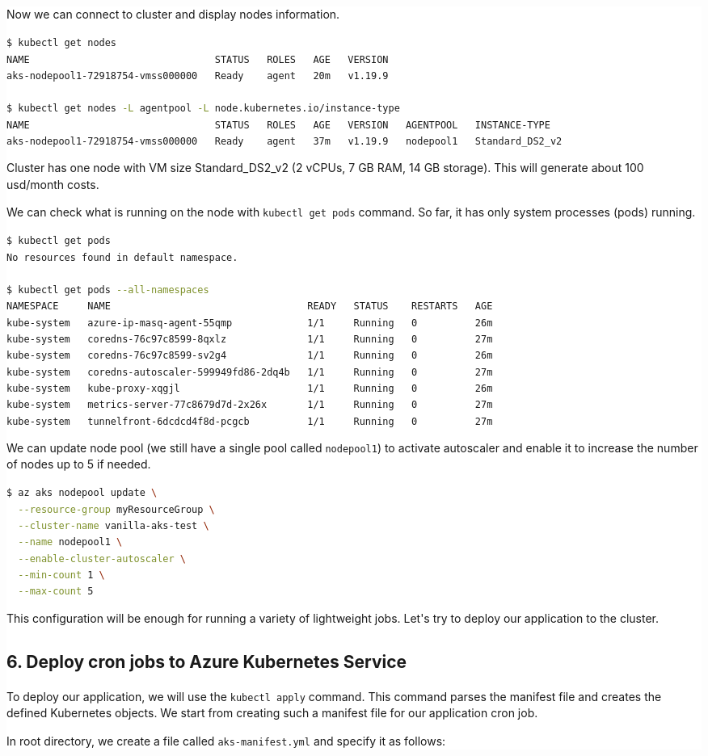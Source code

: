 Now we can connect to cluster and display nodes information.

```bash
$ kubectl get nodes
NAME                                STATUS   ROLES   AGE   VERSION
aks-nodepool1-72918754-vmss000000   Ready    agent   20m   v1.19.9

$ kubectl get nodes -L agentpool -L node.kubernetes.io/instance-type 
NAME                                STATUS   ROLES   AGE   VERSION   AGENTPOOL   INSTANCE-TYPE
aks-nodepool1-72918754-vmss000000   Ready    agent   37m   v1.19.9   nodepool1   Standard_DS2_v2
```

Cluster has one node with VM size Standard_DS2_v2 (2 vCPUs, 7 GB RAM, 14 GB storage). This will
generate about 100 usd/month costs. 

We can check what is running on the node with `kubectl get pods` command. So far, it has only
system processes (pods) running.

```bash
$ kubectl get pods
No resources found in default namespace.

$ kubectl get pods --all-namespaces
NAMESPACE     NAME                                  READY   STATUS    RESTARTS   AGE
kube-system   azure-ip-masq-agent-55qmp             1/1     Running   0          26m
kube-system   coredns-76c97c8599-8qxlz              1/1     Running   0          27m
kube-system   coredns-76c97c8599-sv2g4              1/1     Running   0          26m
kube-system   coredns-autoscaler-599949fd86-2dq4b   1/1     Running   0          27m
kube-system   kube-proxy-xqgjl                      1/1     Running   0          26m
kube-system   metrics-server-77c8679d7d-2x26x       1/1     Running   0          27m
kube-system   tunnelfront-6dcdcd4f8d-pcgcb          1/1     Running   0          27m
```

We can update node pool (we still have a single pool called `nodepool1`) to activate 
autoscaler and enable it to increase the number of nodes up to 5 if needed.

```bash
$ az aks nodepool update \
  --resource-group myResourceGroup \
  --cluster-name vanilla-aks-test \
  --name nodepool1 \
  --enable-cluster-autoscaler \
  --min-count 1 \
  --max-count 5
```

This configuration will be enough for running a variety of lightweight jobs. Let's try to 
deploy our application to the cluster.

## 6. Deploy cron jobs to Azure Kubernetes Service

To deploy our application, we will use the `kubectl apply` command. This command parses 
the manifest file and creates the defined Kubernetes objects. We start from creating such
a manifest file for our application cron job.

In root directory, we create a file called `aks-manifest.yml` and specify it as follows:
